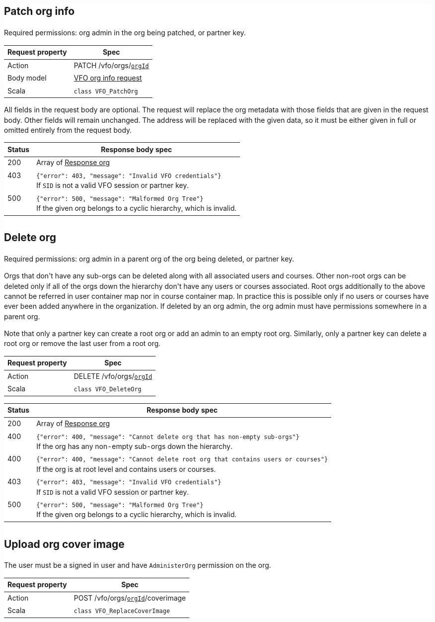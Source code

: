 ## Patch org info

Required permissions: org admin in the org being patched, or partner key.

Request property | Spec
---|---
Action | PATCH /vfo/orgs/[`orgId`](models.md#id-types)
Body model | [VFO org info request](models.md#vfo-org-info-request)
Scala  | `class VFO_PatchOrg`

All fields in the request body are optional.
The request will replace the org metadata with those fields that are given in the request body. Other fields will remain unchanged.
The address will be replaced with the given data, so it must be either given in full or omitted entirely from the request body.

Status | Response body spec
---|---
200 | Array of [Response org](models.md#response-org)
403 | `{"error": 403, "message": "Invalid VFO credentials"}` <br> If `SID` is not a valid VFO session or partner key.
500 | `{"error": 500, "message": "Malformed Org Tree"}` <br> If the given org belongs to a cyclic hierarchy, which is invalid.

## Delete org

Required permissions: org admin in a parent org of the org being deleted, or partner key.

Orgs that don't have any sub-orgs can be deleted along with all associated users and courses.
Other non-root orgs can be deleted only if all of the orgs down the hierarchy don't have any users or courses associated.
Root orgs additionally to the above cannot be referred in user container map nor in course container map. In practice this is possible only if no users or courses have ever been added anywhere in the organization.
If deleted by an org admin, the org admin must have permissions somewhere in a parent org.

Note that only a partner key can create a root org or add an admin to an empty root org.
Similarly, only a partner key can delete a root org or remove the last user from a root org.

Request property | Spec
---|---
Action | DELETE /vfo/orgs/[`orgId`](models.md#id-types)
Scala  | `class VFO_DeleteOrg`

Status | Response body spec
---|---
200 | Array of [Response org](models.md#response-org)
400 | `{"error": 400, "message": "Cannot delete org that has non-empty sub-orgs"}` <br> If the org has any non-empty sub-orgs down the hierarchy.
400 | `{"error": 400, "message": "Cannot delete root org that contains users or courses"}` <br> If the org is at root level and contains users or courses.
403 | `{"error": 403, "message": "Invalid VFO credentials"}` <br> If `SID` is not a valid VFO session or partner key.
500 | `{"error": 500, "message": "Malformed Org Tree"}` <br> If the given org belongs to a cyclic hierarchy, which is invalid.


## Upload org cover image

The user must be a signed in user and have `AdministerOrg` permission on the org. 

Request property | Spec
---|---
Action | POST /vfo/orgs/[`orgId`](models.md#id-types)/coverimage
Scala  | `class VFO_ReplaceCoverImage`
